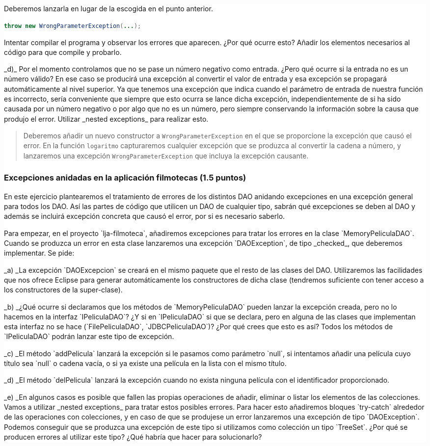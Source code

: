 Deberemos lanzarla en lugar de la escogida en el punto anterior. 

```java
throw new WrongParameterException(...);
```

 Intentar compilar el programa y observar los errores que aparecen. ¿Por qué ocurre esto? Añadir los elementos necesarios al código para que compile y probarlo. 

\_d\)\_ Por el momento controlamos que no se pase un número negativo como entrada. ¿Pero qué ocurre si la entrada no es un número válido? En ese caso se producirá una excepción al convertir el valor de entrada y esa excepción se propagará automáticamente al nivel superior. Ya que tenemos una excepción que indica cuando el parámetro de entrada de nuestra función es incorrecto, sería conveniente que siempre que esto ocurra se lance dicha excepción, independientemente de si ha sido causada por un número negativo o por algo que no es un número, pero siempre conservando la información sobre la causa que produjo el error. Utilizar \_nested exceptions\_ para realizar esto.

> Deberemos añadir un nuevo constructor a `WrongParameterException` en el que se proporcione la excepción que causó el error. En la función `logaritmo` capturaremos cualquier excepción que se produzca al convertir la cadena a número, y lanzaremos una excepción `WrongParameterException` que incluya la excepción causante.

### Excepciones anidadas en la aplicación filmotecas \(1.5 puntos\)

En este ejercicio plantearemos el tratamiento de errores de los distintos DAO anidando excepciones en una excepción general para todos los DAO. Así las partes de código que utilicen un DAO de cualquier tipo, sabrán qué excepciones se deben al DAO y además se incluirá excepción concreta que causó el error, por si es necesario saberlo.

Para empezar, en el proyecto \`lja-filmoteca\`, añadiremos excepciones para tratar los errores en la clase \`MemoryPeliculaDAO\`. Cuando se produzca un error en esta clase lanzaremos una excepción \`DAOException\`, de tipo \_checked\_, que deberemos implementar. Se pide:

\_a\) \_La excepción \`DAOExcepcion\` se creará en el mismo paquete que el resto de las clases del DAO. Utilizaremos las facilidades que nos ofrece Eclipse para generar automáticamente los constructores de dicha clase \(tendremos suficiente con tener acceso a los constructores de la super-clase\).

\_b\) \_¿Qué ocurre si declaramos que los métodos de \`MemoryPeliculaDAO\` pueden lanzar la excepción creada, pero no lo hacemos en la interfaz \`IPeliculaDAO\`? ¿Y si en \`IPeliculaDAO\` si que se declara, pero en alguna de las clases que implementan esta interfaz no se hace \(\`FilePeliculaDAO\`, \`JDBCPeliculaDAO\`\)? ¿Por qué crees que esto es así? Todos los métodos de \`IPeliculaDAO\` podrán lanzar este tipo de excepción.

\_c\) \_El método \`addPelicula\` lanzará la excepción si le pasamos como parámetro \`null\`, si intentamos añadir una película cuyo título sea \`null\` o cadena vacía, o si ya existe una película en la lista con el mismo título.

\_d\) \_El método \`delPelicula\` lanzará la excepción cuando no exista ninguna película con el identificador proporcionado.

\_e\) \_En algunos casos es posible que fallen las propias operaciones de añadir, eliminar o listar los elementos de las colecciones. Vamos a utilizar \_nested exceptions\_ para tratar estos posibles errores. Para hacer esto añadiremos bloques \`try-catch\` alrededor de las operaciones con colecciones, y en caso de que se produjese un error lanzaremos una excepción de tipo \`DAOException\`. Podemos conseguir que se produzca una excepción de este tipo si utilizamos como colección un tipo \`TreeSet\`. ¿Por qué se producen errores al utilizar este tipo? ¿Qué habría que hacer para solucionarlo?

